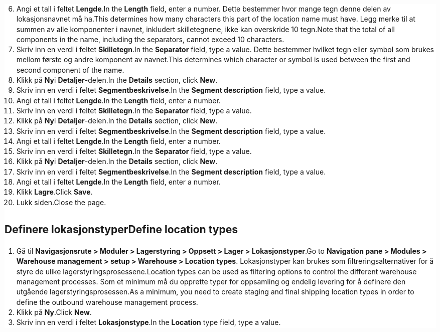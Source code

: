 6. <span data-ttu-id="8ccce-130">Angi et tall i feltet **Lengde**.</span><span class="sxs-lookup"><span data-stu-id="8ccce-130">In the **Length** field, enter a number.</span></span> <span data-ttu-id="8ccce-131">Dette bestemmer hvor mange tegn denne delen av lokasjonsnavnet må ha.</span><span class="sxs-lookup"><span data-stu-id="8ccce-131">This determines how many characters this part of the location name must have.</span></span> <span data-ttu-id="8ccce-132">Legg merke til at summen av alle komponenter i navnet, inkludert skilletegnene, ikke kan overskride 10 tegn.</span><span class="sxs-lookup"><span data-stu-id="8ccce-132">Note that the total of all components in the name, including the separators, cannot exceed 10 characters.</span></span>    
7. <span data-ttu-id="8ccce-133">Skriv inn en verdi i feltet **Skilletegn**.</span><span class="sxs-lookup"><span data-stu-id="8ccce-133">In the **Separator** field, type a value.</span></span> <span data-ttu-id="8ccce-134">Dette bestemmer hvilket tegn eller symbol som brukes mellom første og andre komponent av navnet.</span><span class="sxs-lookup"><span data-stu-id="8ccce-134">This determines which character or symbol is used between the first and second component of the name.</span></span>  
8. <span data-ttu-id="8ccce-135">Klikk på **Ny**i **Detaljer**-delen.</span><span class="sxs-lookup"><span data-stu-id="8ccce-135">In the **Details** section, click **New**.</span></span>
9. <span data-ttu-id="8ccce-136">Skriv inn en verdi i feltet **Segmentbeskrivelse**.</span><span class="sxs-lookup"><span data-stu-id="8ccce-136">In the **Segment description** field, type a value.</span></span>
10. <span data-ttu-id="8ccce-137">Angi et tall i feltet **Lengde**.</span><span class="sxs-lookup"><span data-stu-id="8ccce-137">In the **Length** field, enter a number.</span></span>
11. <span data-ttu-id="8ccce-138">Skriv inn en verdi i feltet **Skilletegn**.</span><span class="sxs-lookup"><span data-stu-id="8ccce-138">In the **Separator** field, type a value.</span></span>
12. <span data-ttu-id="8ccce-139">Klikk på **Ny**i **Detaljer**-delen.</span><span class="sxs-lookup"><span data-stu-id="8ccce-139">In the **Details** section, click **New**.</span></span>
13. <span data-ttu-id="8ccce-140">Skriv inn en verdi i feltet **Segmentbeskrivelse**.</span><span class="sxs-lookup"><span data-stu-id="8ccce-140">In the **Segment description** field, type a value.</span></span>
14. <span data-ttu-id="8ccce-141">Angi et tall i feltet **Lengde**.</span><span class="sxs-lookup"><span data-stu-id="8ccce-141">In the **Length** field, enter a number.</span></span>
15. <span data-ttu-id="8ccce-142">Skriv inn en verdi i feltet **Skilletegn**.</span><span class="sxs-lookup"><span data-stu-id="8ccce-142">In the **Separator** field, type a value.</span></span>
16. <span data-ttu-id="8ccce-143">Klikk på **Ny**i **Detaljer**-delen.</span><span class="sxs-lookup"><span data-stu-id="8ccce-143">In the **Details** section, click **New**.</span></span>
17. <span data-ttu-id="8ccce-144">Skriv inn en verdi i feltet **Segmentbeskrivelse**.</span><span class="sxs-lookup"><span data-stu-id="8ccce-144">In the **Segment description** field, type a value.</span></span>
18. <span data-ttu-id="8ccce-145">Angi et tall i feltet **Lengde**.</span><span class="sxs-lookup"><span data-stu-id="8ccce-145">In the **Length** field, enter a number.</span></span>
19. <span data-ttu-id="8ccce-146">Klikk **Lagre**.</span><span class="sxs-lookup"><span data-stu-id="8ccce-146">Click **Save**.</span></span>
20. <span data-ttu-id="8ccce-147">Lukk siden.</span><span class="sxs-lookup"><span data-stu-id="8ccce-147">Close the page.</span></span>

## <a name="define-location-types"></a><span data-ttu-id="8ccce-148">Definere lokasjonstyper</span><span class="sxs-lookup"><span data-stu-id="8ccce-148">Define location types</span></span>
1. <span data-ttu-id="8ccce-149">Gå til **Navigasjonsrute > Moduler > Lagerstyring > Oppsett > Lager > Lokasjonstyper**.</span><span class="sxs-lookup"><span data-stu-id="8ccce-149">Go to **Navigation pane > Modules > Warehouse management > setup > Warehouse > Location types**.</span></span> <span data-ttu-id="8ccce-150">Lokasjonstyper kan brukes som filtreringsalternativer for å styre de ulike lagerstyringsprosessene.</span><span class="sxs-lookup"><span data-stu-id="8ccce-150">Location types can be used as filtering options to control the different warehouse management processes.</span></span> <span data-ttu-id="8ccce-151">Som et minimum må du opprette typer for oppsamling og endelig levering for å definere den utgående lagerstyringsprosessen.</span><span class="sxs-lookup"><span data-stu-id="8ccce-151">As a minimum, you need to create staging and final shipping location types in order to define the outbound warehouse management process.</span></span> 
2. <span data-ttu-id="8ccce-152">Klikk på **Ny**.</span><span class="sxs-lookup"><span data-stu-id="8ccce-152">Click **New**.</span></span>
3. <span data-ttu-id="8ccce-153">Skriv inn en verdi i feltet **Lokasjonstype**.</span><span class="sxs-lookup"><span data-stu-id="8ccce-153">In the **Location** type field, type a value.</span></span>